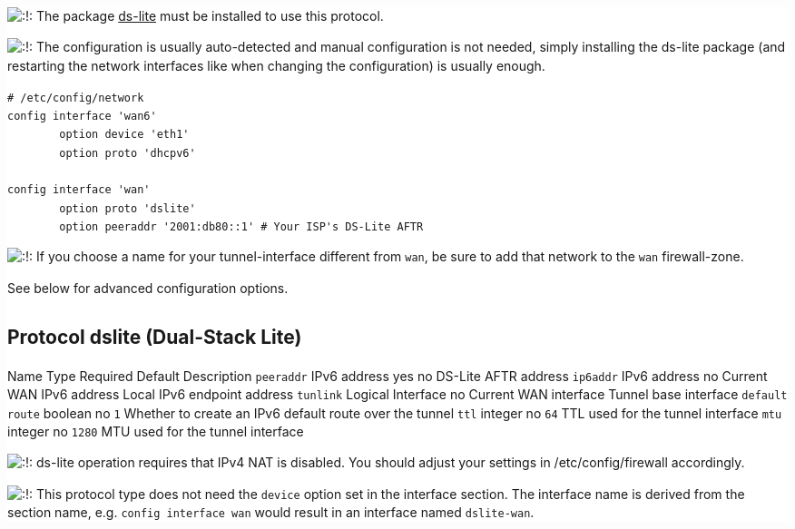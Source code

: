 ![:!:](/lib/images/smileys/exclaim.svg) The package [ds-lite](/packages/pkgdata/ds-lite "packages:pkgdata:ds-lite") must be installed to use this protocol.

![:!:](/lib/images/smileys/exclaim.svg) The configuration is usually auto-detected and manual configuration is not needed, simply installing the ds-lite package (and restarting the network interfaces like when changing the configuration) is usually enough.

```
# /etc/config/network
config interface 'wan6'
        option device 'eth1'
        option proto 'dhcpv6'
 
config interface 'wan'
        option proto 'dslite'
        option peeraddr '2001:db80::1' # Your ISP's DS-Lite AFTR
```

![:!:](/lib/images/smileys/exclaim.svg) If you choose a name for your tunnel-interface different from `wan`, be sure to add that network to the `wan` firewall-zone.

See below for advanced configuration options.

## Protocol dslite (Dual-Stack Lite)

Name Type Required Default Description `peeraddr` IPv6 address yes no DS-Lite AFTR address `ip6addr` IPv6 address no Current WAN IPv6 address Local IPv6 endpoint address `tunlink` Logical Interface no Current WAN interface Tunnel base interface `defaultroute` boolean no `1` Whether to create an IPv6 default route over the tunnel `ttl` integer no `64` TTL used for the tunnel interface `mtu` integer no `1280` MTU used for the tunnel interface

![:!:](/lib/images/smileys/exclaim.svg) ds-lite operation requires that IPv4 NAT is disabled. You should adjust your settings in /etc/config/firewall accordingly.

![:!:](/lib/images/smileys/exclaim.svg) This protocol type does not need the `device` option set in the interface section. The interface name is derived from the section name, e.g. `config interface wan` would result in an interface named `dslite-wan`.
